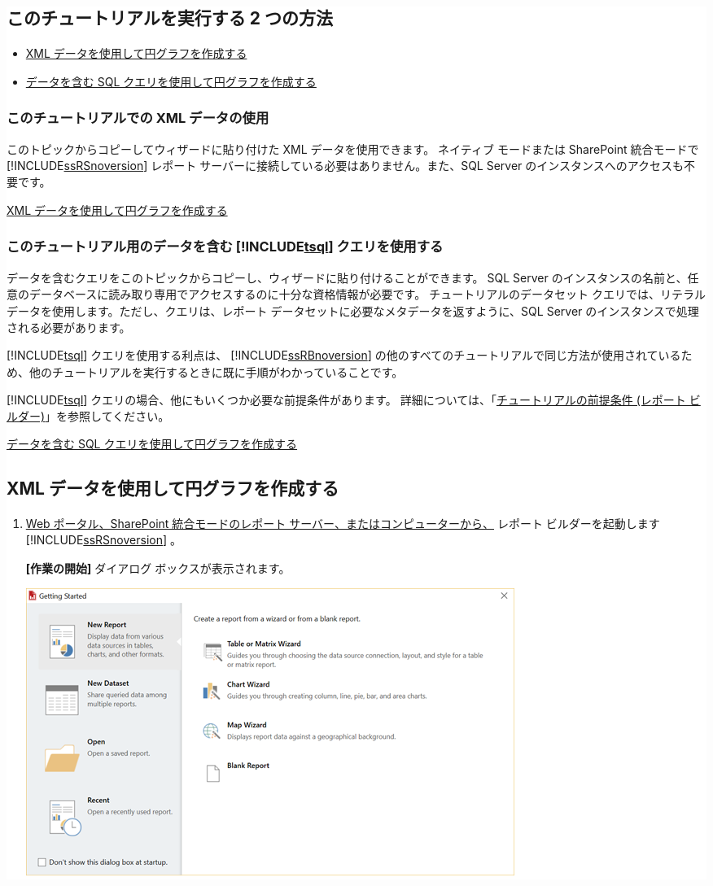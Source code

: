 ##  <a name="TwoWays"></a> このチュートリアルを実行する 2 つの方法  
  
-   [XML データを使用して円グラフを作成する](#CreatePieChartXML)  
  
-   [データを含む SQL クエリを使用して円グラフを作成する](#CreatePieQueryData)  
  
### <a name="using-xml-data-for-this-tutorial"></a>このチュートリアルでの XML データの使用  
 このトピックからコピーしてウィザードに貼り付けた XML データを使用できます。 ネイティブ モードまたは SharePoint 統合モードで [!INCLUDE[ssRSnoversion](../../includes/ssrsnoversion-md.md)] レポート サーバーに接続している必要はありません。また、SQL Server のインスタンスへのアクセスも不要です。  
  
 [XML データを使用して円グラフを作成する](#CreatePieChartXML)  
  
### <a name="using-a-includetsqlincludestsql-mdmd-query-that-contains-data-for-this-tutorial"></a>このチュートリアル用のデータを含む [!INCLUDE[tsql](../../includes/tsql-md.md)] クエリを使用する  
 データを含むクエリをこのトピックからコピーし、ウィザードに貼り付けることができます。 SQL Server のインスタンスの名前と、任意のデータベースに読み取り専用でアクセスするのに十分な資格情報が必要です。 チュートリアルのデータセット クエリでは、リテラル データを使用します。ただし、クエリは、レポート データセットに必要なメタデータを返すように、SQL Server のインスタンスで処理される必要があります。  
  
 [!INCLUDE[tsql](../../includes/tsql-md.md)] クエリを使用する利点は、 [!INCLUDE[ssRBnoversion](../../includes/ssrbnoversion-md.md)] の他のすべてのチュートリアルで同じ方法が使用されているため、他のチュートリアルを実行するときに既に手順がわかっていることです。  
  
 [!INCLUDE[tsql](../../includes/tsql-md.md)] クエリの場合、他にもいくつか必要な前提条件があります。 詳細については、「[チュートリアルの前提条件 &#40;レポート ビルダー&#41;](../../reporting-services/prerequisites-for-tutorials-report-builder.md)」を参照してください。  
  
 [データを含む SQL クエリを使用して円グラフを作成する](#CreatePieQueryData)  
  
##  <a name="CreatePieChartXML"></a> XML データを使用して円グラフを作成する  
  
1.  [Web ポータル、SharePoint 統合モードのレポート サーバー、またはコンピューターから、](../../reporting-services/report-builder/start-report-builder.md) レポート ビルダーを起動します [!INCLUDE[ssRSnoversion](../../includes/ssrsnoversion-md.md)] 。  
  
     **[作業の開始]** ダイアログ ボックスが表示されます。  
  
     ![レポート ビルダーの作業の開始](../../reporting-services/media/rb-getstarted.png "レポート ビルダーの作業の開始")  
  